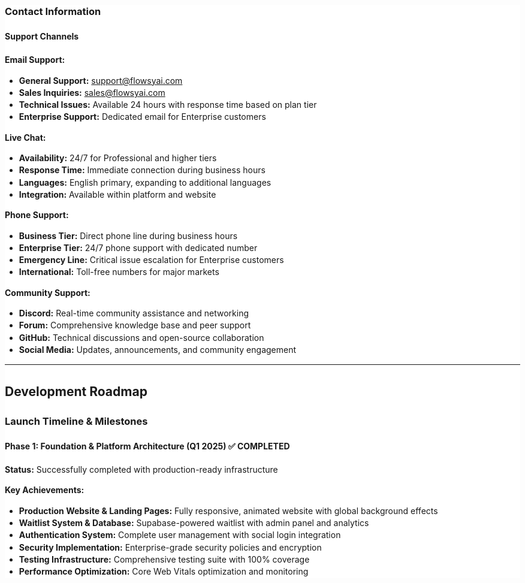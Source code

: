### Contact Information

#### Support Channels

**Email Support:**

- **General Support:** support@flowsyai.com
- **Sales Inquiries:** sales@flowsyai.com
- **Technical Issues:** Available 24 hours with response time based on plan tier
- **Enterprise Support:** Dedicated email for Enterprise customers

**Live Chat:**

- **Availability:** 24/7 for Professional and higher tiers
- **Response Time:** Immediate connection during business hours
- **Languages:** English primary, expanding to additional languages
- **Integration:** Available within platform and website

**Phone Support:**

- **Business Tier:** Direct phone line during business hours
- **Enterprise Tier:** 24/7 phone support with dedicated number
- **Emergency Line:** Critical issue escalation for Enterprise customers
- **International:** Toll-free numbers for major markets

**Community Support:**

- **Discord:** Real-time community assistance and networking
- **Forum:** Comprehensive knowledge base and peer support
- **GitHub:** Technical discussions and open-source collaboration
- **Social Media:** Updates, announcements, and community engagement

---

## Development Roadmap

### Launch Timeline & Milestones

#### Phase 1: Foundation & Platform Architecture (Q1 2025) ✅ COMPLETED

**Status:** Successfully completed with production-ready infrastructure

**Key Achievements:**

- **Production Website & Landing Pages:** Fully responsive, animated website
  with global background effects
- **Waitlist System & Database:** Supabase-powered waitlist with admin panel and
  analytics
- **Authentication System:** Complete user management with social login
  integration
- **Security Implementation:** Enterprise-grade security policies and encryption
- **Testing Infrastructure:** Comprehensive testing suite with 100% coverage
- **Performance Optimization:** Core Web Vitals optimization and monitoring
